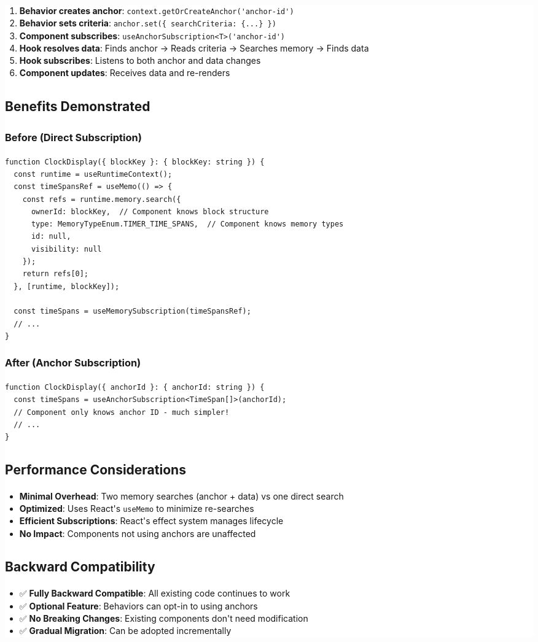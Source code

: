 1. **Behavior creates anchor**: `context.getOrCreateAnchor('anchor-id')`
2. **Behavior sets criteria**: `anchor.set({ searchCriteria: {...} })`
3. **Component subscribes**: `useAnchorSubscription<T>('anchor-id')`
4. **Hook resolves data**: Finds anchor → Reads criteria → Searches memory → Finds data
5. **Hook subscribes**: Listens to both anchor and data changes
6. **Component updates**: Receives data and re-renders

## Benefits Demonstrated

### Before (Direct Subscription)
```tsx
function ClockDisplay({ blockKey }: { blockKey: string }) {
  const runtime = useRuntimeContext();
  const timeSpansRef = useMemo(() => {
    const refs = runtime.memory.search({
      ownerId: blockKey,  // Component knows block structure
      type: MemoryTypeEnum.TIMER_TIME_SPANS,  // Component knows memory types
      id: null,
      visibility: null
    });
    return refs[0];
  }, [runtime, blockKey]);
  
  const timeSpans = useMemorySubscription(timeSpansRef);
  // ...
}
```

### After (Anchor Subscription)
```tsx
function ClockDisplay({ anchorId }: { anchorId: string }) {
  const timeSpans = useAnchorSubscription<TimeSpan[]>(anchorId);
  // Component only knows anchor ID - much simpler!
  // ...
}
```

## Performance Considerations

- **Minimal Overhead**: Two memory searches (anchor + data) vs one direct search
- **Optimized**: Uses React's `useMemo` to minimize re-searches
- **Efficient Subscriptions**: React's effect system manages lifecycle
- **No Impact**: Components not using anchors are unaffected

## Backward Compatibility

- ✅ **Fully Backward Compatible**: All existing code continues to work
- ✅ **Optional Feature**: Behaviors can opt-in to using anchors
- ✅ **No Breaking Changes**: Existing components don't need modification
- ✅ **Gradual Migration**: Can be adopted incrementally
